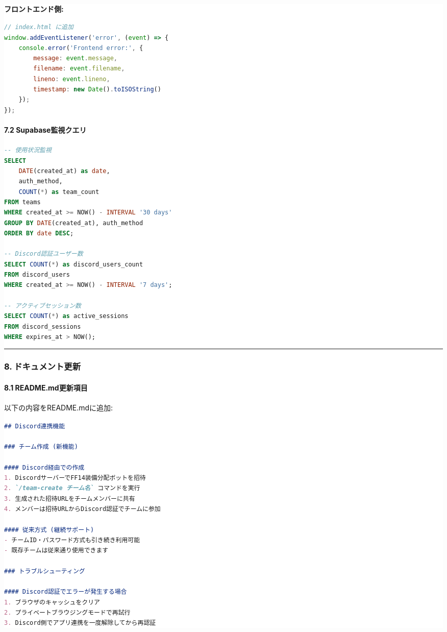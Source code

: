 **フロントエンド側:**
```javascript
// index.html に追加
window.addEventListener('error', (event) => {
    console.error('Frontend error:', {
        message: event.message,
        filename: event.filename,
        lineno: event.lineno,
        timestamp: new Date().toISOString()
    });
});
```

#### 7.2 Supabase監視クエリ

```sql
-- 使用状況監視
SELECT 
    DATE(created_at) as date,
    auth_method,
    COUNT(*) as team_count
FROM teams 
WHERE created_at >= NOW() - INTERVAL '30 days'
GROUP BY DATE(created_at), auth_method
ORDER BY date DESC;

-- Discord認証ユーザー数
SELECT COUNT(*) as discord_users_count 
FROM discord_users 
WHERE created_at >= NOW() - INTERVAL '7 days';

-- アクティブセッション数
SELECT COUNT(*) as active_sessions 
FROM discord_sessions 
WHERE expires_at > NOW();
```

---

### 8. ドキュメント更新

#### 8.1 README.md更新項目

以下の内容をREADME.mdに追加:

```markdown
## Discord連携機能

### チーム作成 (新機能)

#### Discord経由での作成
1. DiscordサーバーでFF14装備分配ボットを招待
2. `/team-create チーム名` コマンドを実行
3. 生成された招待URLをチームメンバーに共有
4. メンバーは招待URLからDiscord認証でチームに参加

#### 従来方式 (継続サポート)
- チームID・パスワード方式も引き続き利用可能
- 既存チームは従来通り使用できます

### トラブルシューティング

#### Discord認証でエラーが発生する場合
1. ブラウザのキャッシュをクリア
2. プライベートブラウジングモードで再試行
3. Discord側でアプリ連携を一度解除してから再認証
```